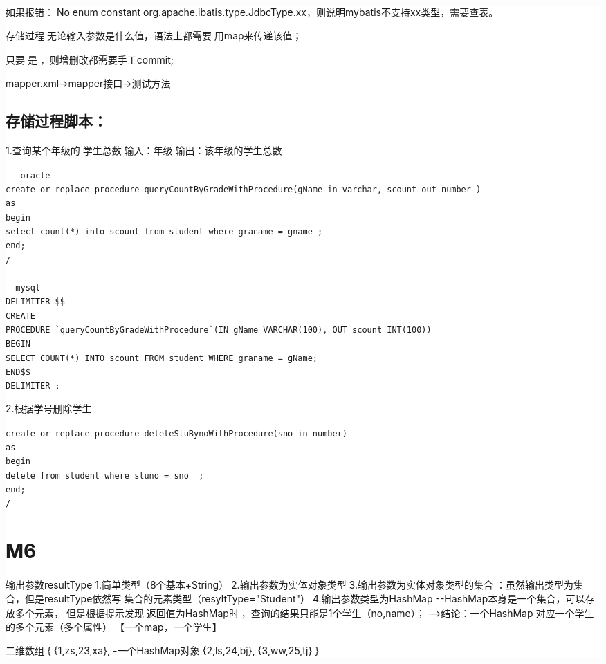 
如果报错： No enum constant org.apache.ibatis.type.JdbcType.xx，则说明mybatis不支持xx类型，需要查表。 

存储过程 无论输入参数是什么值，语法上都需要 用map来传递该值；  

只要 是  <transactionManager type="JDBC" />，则增删改都需要手工commit;  

mapper.xml->mapper接口->测试方法  

## 存储过程脚本：  
1.查询某个年级的 学生总数
输入：年级
输出：该年级的学生总数  

    -- oracle
    create or replace procedure queryCountByGradeWithProcedure(gName in varchar, scount out number )
    as
    begin
    select count(*) into scount from student where graname = gname ;
    end;
    /
    
    --mysql
    DELIMITER $$
    CREATE
    PROCEDURE `queryCountByGradeWithProcedure`(IN gName VARCHAR(100), OUT scount INT(100))
    BEGIN
    SELECT COUNT(*) INTO scount FROM student WHERE graname = gName;
    END$$
    DELIMITER ;

2.根据学号删除学生

    create or replace procedure deleteStuBynoWithProcedure(sno in number)
    as
    begin
    delete from student where stuno = sno  ;
    end;
    /
# M6
输出参数resultType
1.简单类型（8个基本+String）
2.输出参数为实体对象类型
3.输出参数为实体对象类型的集合 ：虽然输出类型为集合，但是resultType依然写 集合的元素类型（resyltType="Student"）
4.输出参数类型为HashMap
--HashMap本身是一个集合，可以存放多个元素，
但是根据提示发现  返回值为HashMap时  ，查询的结果只能是1个学生（no,name）；
-->结论：一个HashMap 对应一个学生的多个元素（多个属性）  【一个map，一个学生】

二维数组
{
{1,zs,23,xa},    -一个HashMap对象
{2,ls,24,bj},
{3,ww,25,tj}
}
